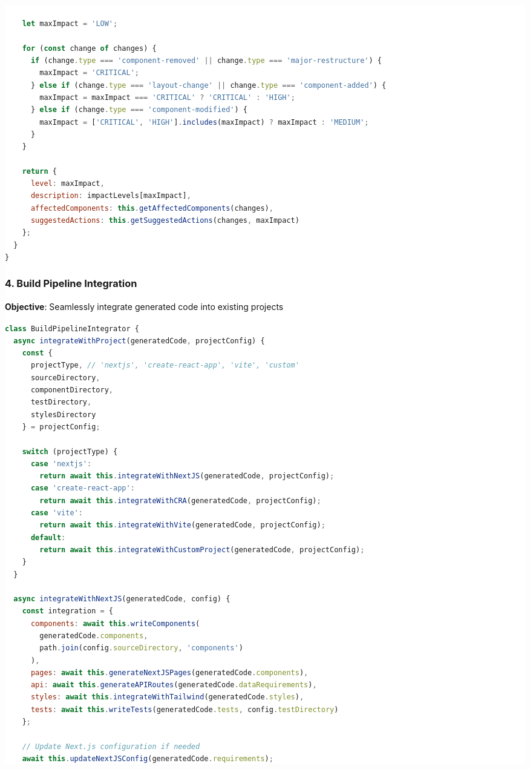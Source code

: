```javascript
    
    let maxImpact = 'LOW';
    
    for (const change of changes) {
      if (change.type === 'component-removed' || change.type === 'major-restructure') {
        maxImpact = 'CRITICAL';
      } else if (change.type === 'layout-change' || change.type === 'component-added') {
        maxImpact = maxImpact === 'CRITICAL' ? 'CRITICAL' : 'HIGH';
      } else if (change.type === 'component-modified') {
        maxImpact = ['CRITICAL', 'HIGH'].includes(maxImpact) ? maxImpact : 'MEDIUM';
      }
    }
    
    return {
      level: maxImpact,
      description: impactLevels[maxImpact],
      affectedComponents: this.getAffectedComponents(changes),
      suggestedActions: this.getSuggestedActions(changes, maxImpact)
    };
  }
}
```

### **4. Build Pipeline Integration**
**Objective**: Seamlessly integrate generated code into existing projects

```javascript
class BuildPipelineIntegrator {
  async integrateWithProject(generatedCode, projectConfig) {
    const {
      projectType, // 'nextjs', 'create-react-app', 'vite', 'custom'
      sourceDirectory,
      componentDirectory,
      testDirectory,
      stylesDirectory
    } = projectConfig;
    
    switch (projectType) {
      case 'nextjs':
        return await this.integrateWithNextJS(generatedCode, projectConfig);
      case 'create-react-app':
        return await this.integrateWithCRA(generatedCode, projectConfig);
      case 'vite':
        return await this.integrateWithVite(generatedCode, projectConfig);
      default:
        return await this.integrateWithCustomProject(generatedCode, projectConfig);
    }
  }

  async integrateWithNextJS(generatedCode, config) {
    const integration = {
      components: await this.writeComponents(
        generatedCode.components,
        path.join(config.sourceDirectory, 'components')
      ),
      pages: await this.generateNextJSPages(generatedCode.components),
      api: await this.generateAPIRoutes(generatedCode.dataRequirements),
      styles: await this.integrateWithTailwind(generatedCode.styles),
      tests: await this.writeTests(generatedCode.tests, config.testDirectory)
    };
    
    // Update Next.js configuration if needed
    await this.updateNextJSConfig(generatedCode.requirements);
```